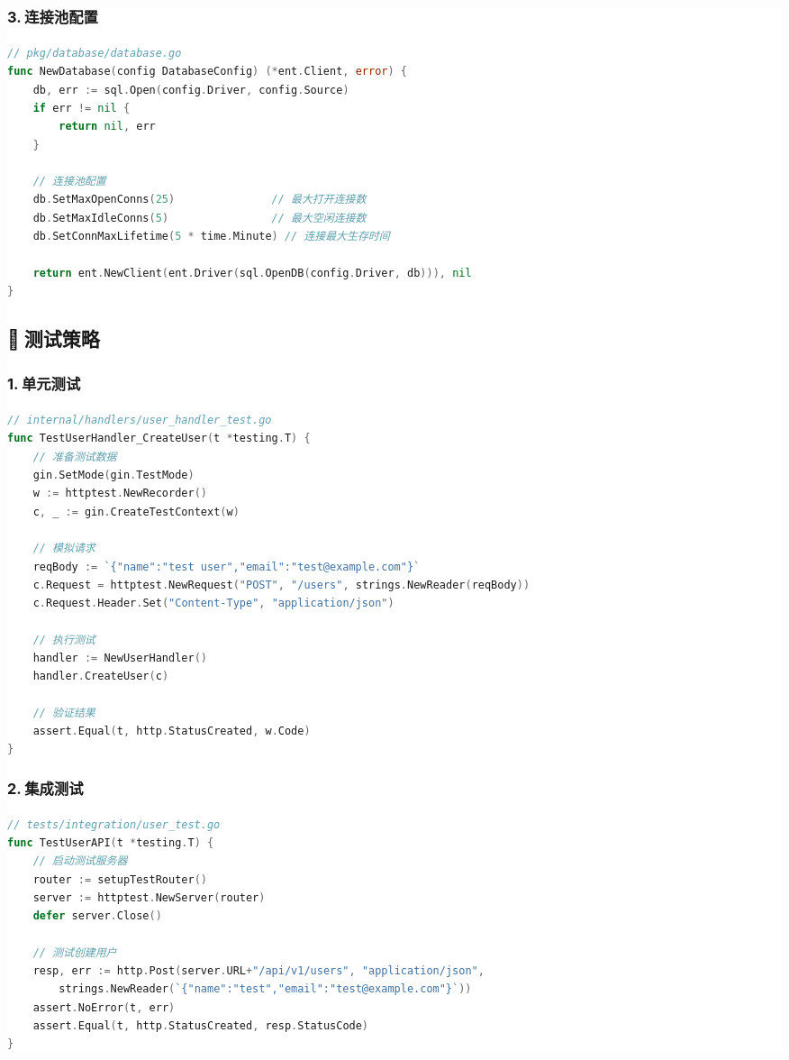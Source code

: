 ### 3. 连接池配置

```go
// pkg/database/database.go
func NewDatabase(config DatabaseConfig) (*ent.Client, error) {
    db, err := sql.Open(config.Driver, config.Source)
    if err != nil {
        return nil, err
    }
    
    // 连接池配置
    db.SetMaxOpenConns(25)               // 最大打开连接数
    db.SetMaxIdleConns(5)                // 最大空闲连接数
    db.SetConnMaxLifetime(5 * time.Minute) // 连接最大生存时间
    
    return ent.NewClient(ent.Driver(sql.OpenDB(config.Driver, db))), nil
}
```

## 🧪 测试策略

### 1. 单元测试

```go
// internal/handlers/user_handler_test.go
func TestUserHandler_CreateUser(t *testing.T) {
    // 准备测试数据
    gin.SetMode(gin.TestMode)
    w := httptest.NewRecorder()
    c, _ := gin.CreateTestContext(w)
    
    // 模拟请求
    reqBody := `{"name":"test user","email":"test@example.com"}`
    c.Request = httptest.NewRequest("POST", "/users", strings.NewReader(reqBody))
    c.Request.Header.Set("Content-Type", "application/json")
    
    // 执行测试
    handler := NewUserHandler()
    handler.CreateUser(c)
    
    // 验证结果
    assert.Equal(t, http.StatusCreated, w.Code)
}
```

### 2. 集成测试

```go
// tests/integration/user_test.go
func TestUserAPI(t *testing.T) {
    // 启动测试服务器
    router := setupTestRouter()
    server := httptest.NewServer(router)
    defer server.Close()
    
    // 测试创建用户
    resp, err := http.Post(server.URL+"/api/v1/users", "application/json", 
        strings.NewReader(`{"name":"test","email":"test@example.com"}`))
    assert.NoError(t, err)
    assert.Equal(t, http.StatusCreated, resp.StatusCode)
}
```
